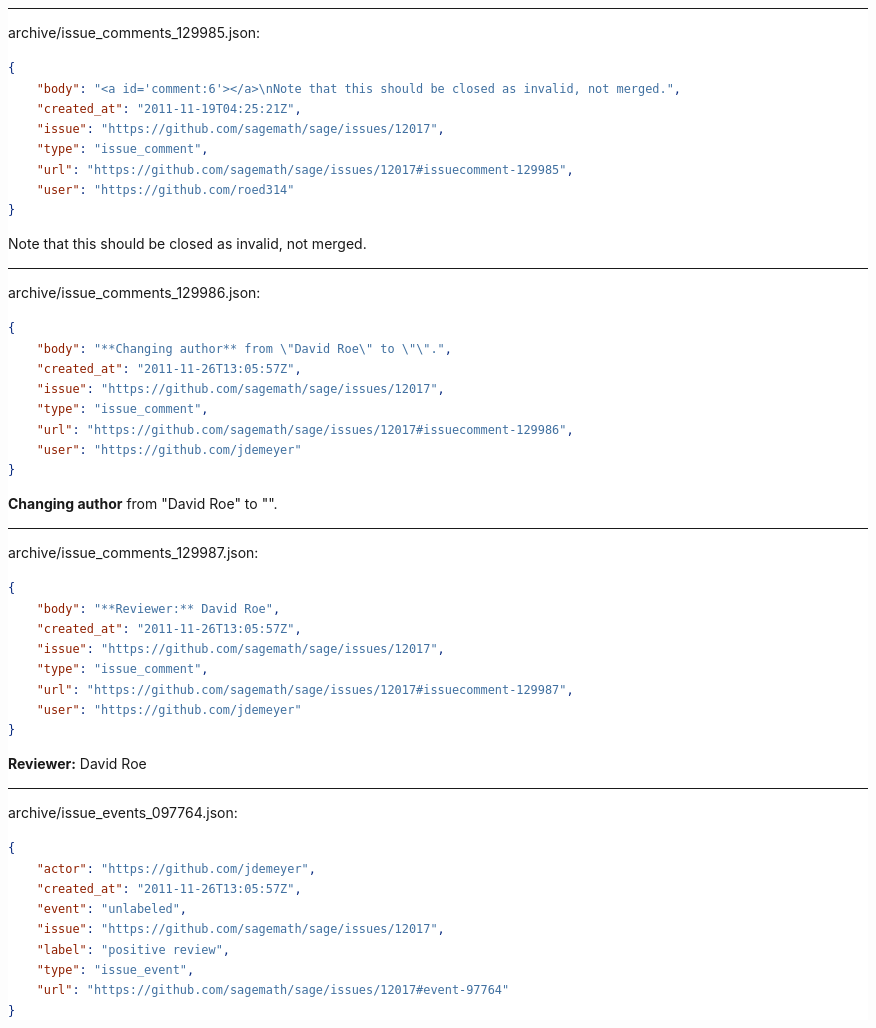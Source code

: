 

---

archive/issue_comments_129985.json:
```json
{
    "body": "<a id='comment:6'></a>\nNote that this should be closed as invalid, not merged.",
    "created_at": "2011-11-19T04:25:21Z",
    "issue": "https://github.com/sagemath/sage/issues/12017",
    "type": "issue_comment",
    "url": "https://github.com/sagemath/sage/issues/12017#issuecomment-129985",
    "user": "https://github.com/roed314"
}
```

<a id='comment:6'></a>
Note that this should be closed as invalid, not merged.



---

archive/issue_comments_129986.json:
```json
{
    "body": "**Changing author** from \"David Roe\" to \"\".",
    "created_at": "2011-11-26T13:05:57Z",
    "issue": "https://github.com/sagemath/sage/issues/12017",
    "type": "issue_comment",
    "url": "https://github.com/sagemath/sage/issues/12017#issuecomment-129986",
    "user": "https://github.com/jdemeyer"
}
```

**Changing author** from "David Roe" to "".



---

archive/issue_comments_129987.json:
```json
{
    "body": "**Reviewer:** David Roe",
    "created_at": "2011-11-26T13:05:57Z",
    "issue": "https://github.com/sagemath/sage/issues/12017",
    "type": "issue_comment",
    "url": "https://github.com/sagemath/sage/issues/12017#issuecomment-129987",
    "user": "https://github.com/jdemeyer"
}
```

**Reviewer:** David Roe



---

archive/issue_events_097764.json:
```json
{
    "actor": "https://github.com/jdemeyer",
    "created_at": "2011-11-26T13:05:57Z",
    "event": "unlabeled",
    "issue": "https://github.com/sagemath/sage/issues/12017",
    "label": "positive review",
    "type": "issue_event",
    "url": "https://github.com/sagemath/sage/issues/12017#event-97764"
}
```
